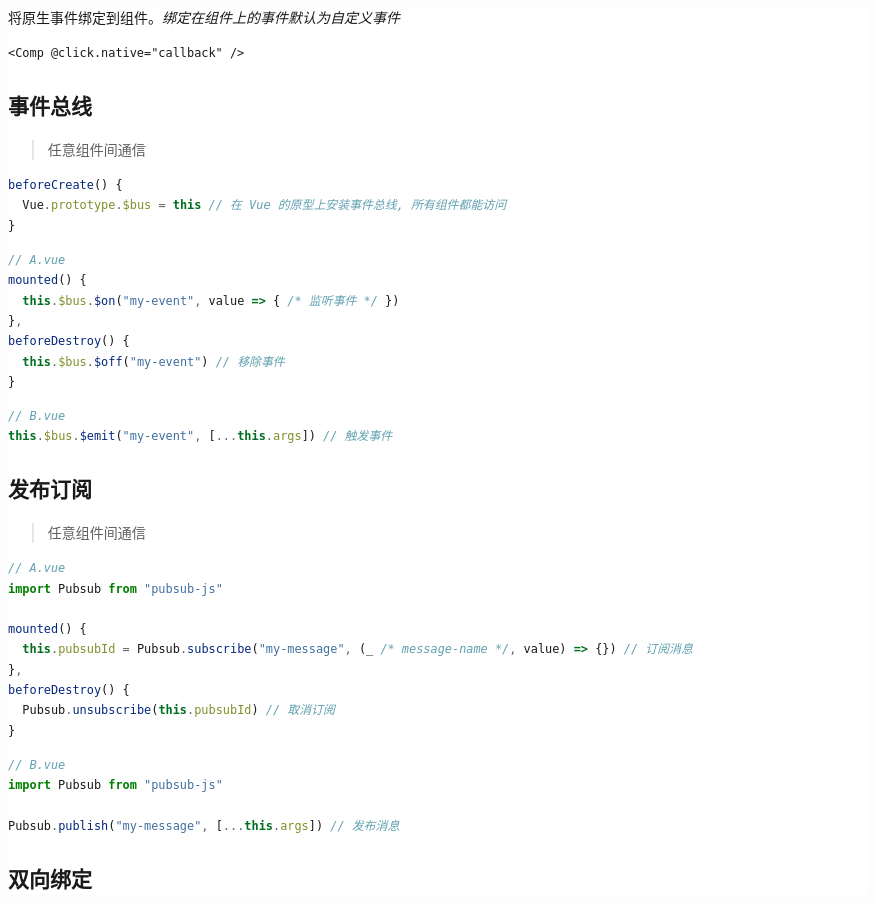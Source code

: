 将原生事件绑定到组件。*绑定在组件上的事件默认为自定义事件*

```vue
<Comp @click.native="callback" />
```

## 事件总线

> 任意组件间通信

```js
beforeCreate() {
  Vue.prototype.$bus = this // 在 Vue 的原型上安装事件总线, 所有组件都能访问
}
```

```js
// A.vue
mounted() {
  this.$bus.$on("my-event", value => { /* 监听事件 */ })
},
beforeDestroy() {
  this.$bus.$off("my-event") // 移除事件
}
```

```js
// B.vue
this.$bus.$emit("my-event", [...this.args]) // 触发事件
```

## 发布订阅

> 任意组件间通信

```js
// A.vue
import Pubsub from "pubsub-js"

mounted() {
  this.pubsubId = Pubsub.subscribe("my-message", (_ /* message-name */, value) => {}) // 订阅消息
},
beforeDestroy() {
  Pubsub.unsubscribe(this.pubsubId) // 取消订阅
}
```

```js
// B.vue
import Pubsub from "pubsub-js"

Pubsub.publish("my-message", [...this.args]) // 发布消息
```

## 双向绑定
